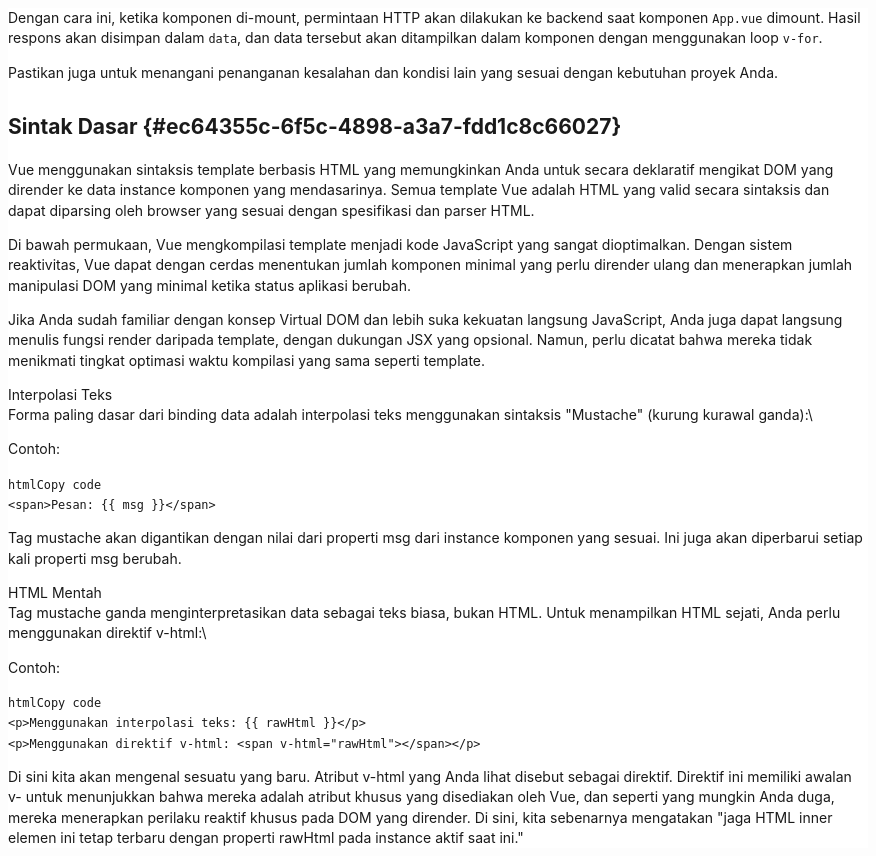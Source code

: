 Dengan cara ini, ketika komponen di-mount, permintaan HTTP akan
dilakukan ke backend saat komponen `App.vue` dimount. Hasil respons akan
disimpan dalam `data`, dan data tersebut akan ditampilkan dalam komponen
dengan menggunakan loop `v-for`.

Pastikan juga untuk menangani penanganan kesalahan dan kondisi lain yang
sesuai dengan kebutuhan proyek Anda.

Sintak Dasar {#ec64355c-6f5c-4898-a3a7-fdd1c8c66027}
------------

Vue menggunakan sintaksis template berbasis HTML yang memungkinkan Anda
untuk secara deklaratif mengikat DOM yang dirender ke data instance
komponen yang mendasarinya. Semua template Vue adalah HTML yang valid
secara sintaksis dan dapat diparsing oleh browser yang sesuai dengan
spesifikasi dan parser HTML.

Di bawah permukaan, Vue mengkompilasi template menjadi kode JavaScript
yang sangat dioptimalkan. Dengan sistem reaktivitas, Vue dapat dengan
cerdas menentukan jumlah komponen minimal yang perlu dirender ulang dan
menerapkan jumlah manipulasi DOM yang minimal ketika status aplikasi
berubah.

Jika Anda sudah familiar dengan konsep Virtual DOM dan lebih suka
kekuatan langsung JavaScript, Anda juga dapat langsung menulis fungsi
render daripada template, dengan dukungan JSX yang opsional. Namun,
perlu dicatat bahwa mereka tidak menikmati tingkat optimasi waktu
kompilasi yang sama seperti template.

Interpolasi Teks\
Forma paling dasar dari binding data adalah interpolasi teks menggunakan
sintaksis "Mustache" (kurung kurawal ganda):\

Contoh:

``` {#1f96b710-f142-4d37-859f-c283e7b5dc6c .code}
htmlCopy code
<span>Pesan: {{ msg }}</span>
```

Tag mustache akan digantikan dengan nilai dari properti msg dari
instance komponen yang sesuai. Ini juga akan diperbarui setiap kali
properti msg berubah.

HTML Mentah\
Tag mustache ganda menginterpretasikan data sebagai teks biasa, bukan
HTML. Untuk menampilkan HTML sejati, Anda perlu menggunakan direktif
v-html:\

Contoh:

``` {#3abf6def-7e75-4742-98c8-1f3d78379855 .code}
htmlCopy code
<p>Menggunakan interpolasi teks: {{ rawHtml }}</p>
<p>Menggunakan direktif v-html: <span v-html="rawHtml"></span></p>
```

Di sini kita akan mengenal sesuatu yang baru. Atribut v-html yang Anda
lihat disebut sebagai direktif. Direktif ini memiliki awalan v- untuk
menunjukkan bahwa mereka adalah atribut khusus yang disediakan oleh Vue,
dan seperti yang mungkin Anda duga, mereka menerapkan perilaku reaktif
khusus pada DOM yang dirender. Di sini, kita sebenarnya mengatakan "jaga
HTML inner elemen ini tetap terbaru dengan properti rawHtml pada
instance aktif saat ini."
